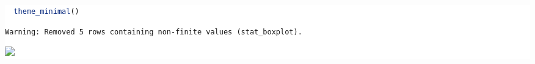 ``` r
  theme_minimal()
```

    Warning: Removed 5 rows containing non-finite values (stat_boxplot).

![](Carpenter-HW2_files/figure-gfm/unnamed-chunk-38-1.png)
